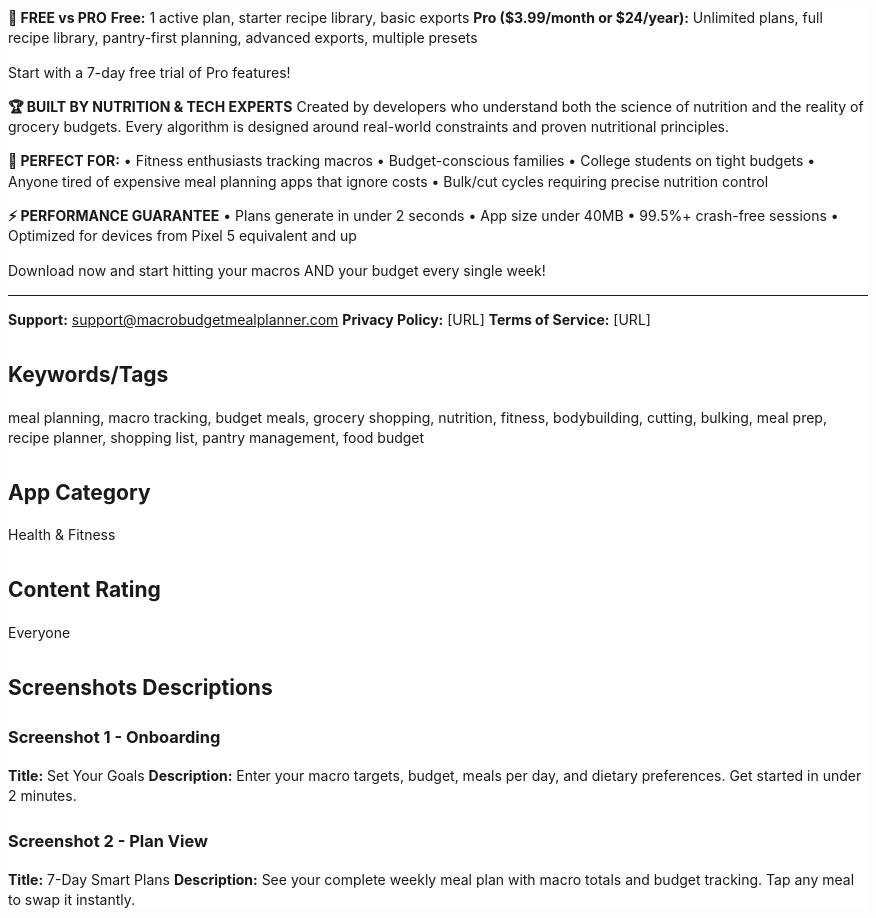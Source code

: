 **💎 FREE vs PRO**
**Free:** 1 active plan, starter recipe library, basic exports
**Pro ($3.99/month or $24/year):** Unlimited plans, full recipe library, pantry-first planning, advanced exports, multiple presets

Start with a 7-day free trial of Pro features!

**🏆 BUILT BY NUTRITION & TECH EXPERTS**
Created by developers who understand both the science of nutrition and the reality of grocery budgets. Every algorithm is designed around real-world constraints and proven nutritional principles.

**🚀 PERFECT FOR:**
• Fitness enthusiasts tracking macros
• Budget-conscious families
• College students on tight budgets
• Anyone tired of expensive meal planning apps that ignore costs
• Bulk/cut cycles requiring precise nutrition control

**⚡ PERFORMANCE GUARANTEE**
• Plans generate in under 2 seconds
• App size under 40MB
• 99.5%+ crash-free sessions
• Optimized for devices from Pixel 5 equivalent and up

Download now and start hitting your macros AND your budget every single week!

---

**Support:** support@macrobudgetmealplanner.com
**Privacy Policy:** [URL]
**Terms of Service:** [URL]

## Keywords/Tags
meal planning, macro tracking, budget meals, grocery shopping, nutrition, fitness, bodybuilding, cutting, bulking, meal prep, recipe planner, shopping list, pantry management, food budget

## App Category
Health & Fitness

## Content Rating
Everyone

## Screenshots Descriptions

### Screenshot 1 - Onboarding
**Title:** Set Your Goals
**Description:** Enter your macro targets, budget, meals per day, and dietary preferences. Get started in under 2 minutes.

### Screenshot 2 - Plan View
**Title:** 7-Day Smart Plans
**Description:** See your complete weekly meal plan with macro totals and budget tracking. Tap any meal to swap it instantly.
